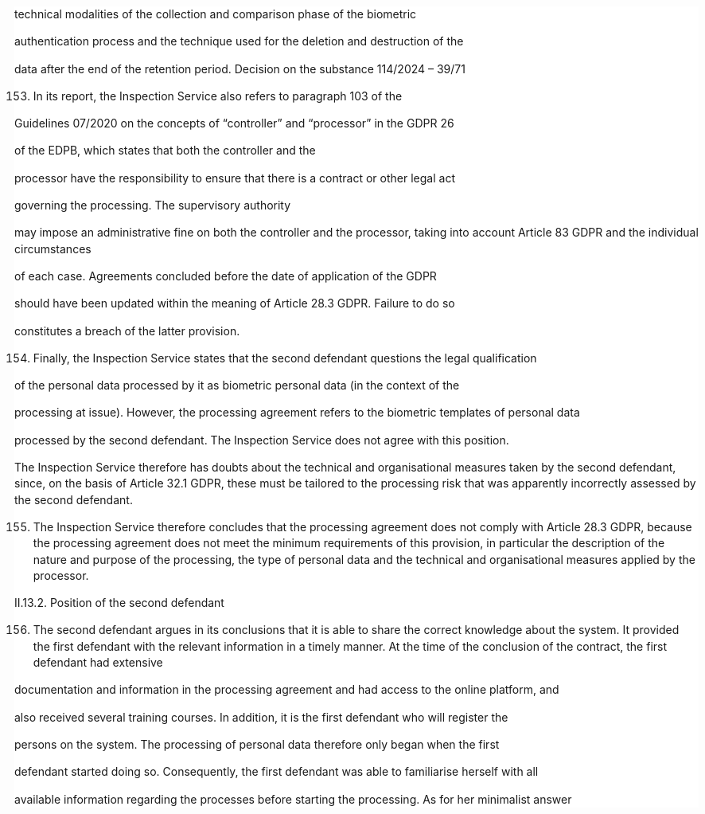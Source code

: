 technical modalities of the collection and comparison phase of the biometric

authentication process and the technique used for the deletion and destruction of the

data after the end of the retention period. Decision on the substance 114/2024 – 39/71

153. In its report, the Inspection Service also refers to paragraph 103 of the

Guidelines 07/2020 on the concepts of “controller” and “processor” in the GDPR 26

of the EDPB, which states that both the controller and the

processor have the responsibility to ensure that there is a contract or other legal act

governing the processing. The supervisory authority

may impose an administrative fine on both the controller and the processor, taking into account Article 83 GDPR and the individual circumstances

of each case. Agreements concluded before the date of application of the GDPR

should have been updated within the meaning of Article 28.3 GDPR. Failure to do so

constitutes a breach of the latter provision.

154. Finally, the Inspection Service states that the second defendant questions the legal qualification

of the personal data processed by it as biometric personal data (in the context of the

processing at issue). However, the processing agreement refers to the biometric templates of personal data

processed by the second defendant. The Inspection Service does not agree with this position.

The Inspection Service therefore has doubts about the technical and organisational measures taken by the second defendant, since, on the basis of Article 32.1 GDPR, these must be tailored to the processing risk that was apparently incorrectly assessed by the second defendant.

155. The Inspection Service therefore concludes that the processing agreement does not comply with Article 28.3 GDPR, because the processing agreement does not meet the minimum requirements of this provision, in particular the description of the nature and purpose of the processing, the type of personal data and the technical and organisational measures applied by the processor.

II.13.2. Position of the second defendant

156. The second defendant argues in its conclusions that it is able to share the correct knowledge about the system. It provided the first defendant with the relevant information in a timely manner. At the time of the conclusion of the contract, the first defendant had extensive

documentation and information in the processing agreement and had access to the online platform, and

also received several training courses. In addition, it is the first defendant who will register the

persons on the system. The processing of personal data therefore only began when the first

defendant started doing so. Consequently, the first defendant was able to familiarise herself with all

available information regarding the processes before starting the processing. As for her minimalist answer

